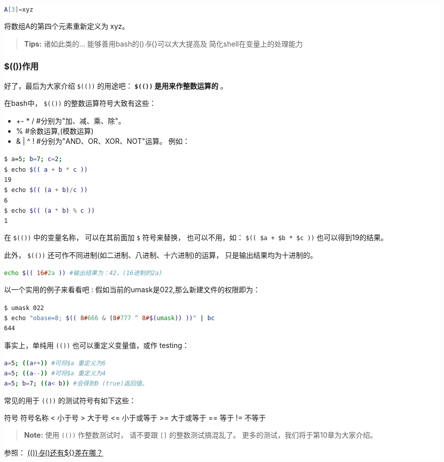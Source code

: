 ```bash
A[3]=xyz
```

将数组A的第四个元素重新定义为 xyz。

> **Tips:**
> 诸如此类的...
> 能够善用bash的$()与${}可以大大提高及 简化shell在变量上的处理能力

### $(())作用

好了，最后为大家介绍 `$(())` 的用途吧： **`$(())` 是用来作整数运算的** 。

在bash中， `$(())` 的整数运算符号大致有这些：

* +- * / #分别为"加、减、乘、除"。
* % #余数运算,(模数运算)
* & | ^ ! #分别为"AND、OR、XOR、NOT"运算。
例如：

```bash
$ a=5; b=7; c=2;
$ echo $(( a + b * c ))
19
$ echo $(( (a + b)/c ))
6
$ echo $(( (a * b) % c ))
1
```

在 `$(())` 中的变量名称， 可以在其前面加 `$` 符号来替换， 也可以不用，如： `$(( $a + $b * $c ))` 也可以得到19的结果。

此外， `$(())` 还可作不同进制(如二进制、八进制、十六进制)的运算， 只是输出结果均为十进制的。

```bash
echo $(( 16#2a )) #输出结果为：42，(16进制的2a)
```

以一个实用的例子来看看吧 : 假如当前的umask是022,那么新建文件的权限即为：

```bash
$ umask 022
$ echo "obase=8; $(( 8#666 & (8#777 ^ 8#$(umask)) ))" | bc
644
```

事实上，单纯用 `(())` 也可以重定义变量值，或作 testing：

```bash
a=5; ((a++)) #可将$a 重定义为6
a=5; ((a--)) #可将$a 重定义为4
a=5; b=7; ((a< b)) #会得到0 (true)返回值。
```

常见的用于 `(())` 的测试符号有如下这些：

符号 符号名称     < 小于号   > 大于号   <= 小于或等于   >= 大于或等于   == 等于   != 不等于

> **Note:**
> 使用 `(())` 作整数测试时， 请不要跟 `[]` 的整数测试搞混乱了。
> 更多的测试，我们将于第10章为大家介绍。



参照： [$(())与$()还有${}差在哪？](http://wiki.jikexueyuan.com/project/13-questions-of-shell/eight.html)

